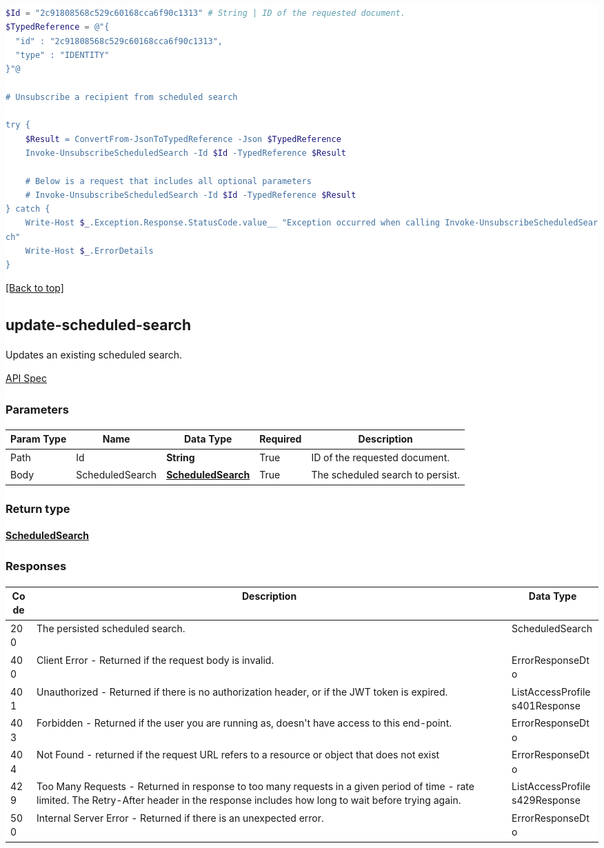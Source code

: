 ```powershell
$Id = "2c91808568c529c60168cca6f90c1313" # String | ID of the requested document.
$TypedReference = @"{
  "id" : "2c91808568c529c60168cca6f90c1313",
  "type" : "IDENTITY"
}"@

# Unsubscribe a recipient from scheduled search

try {
    $Result = ConvertFrom-JsonToTypedReference -Json $TypedReference
    Invoke-UnsubscribeScheduledSearch -Id $Id -TypedReference $Result

    # Below is a request that includes all optional parameters
    # Invoke-UnsubscribeScheduledSearch -Id $Id -TypedReference $Result
} catch {
    Write-Host $_.Exception.Response.StatusCode.value__ "Exception occurred when calling Invoke-UnsubscribeScheduledSearch"
    Write-Host $_.ErrorDetails
}
```

[[Back to top]](#)

## update-scheduled-search

Updates an existing scheduled search.

[API Spec](https://developer.sailpoint.com/docs/api/v3/update-scheduled-search)

### Parameters

| Param Type | Name | Data Type | Required | Description |
| --- | --- | --- | --- | --- |
| Path | Id | **String** | True | ID of the requested document. |
| Body | ScheduledSearch | [**ScheduledSearch**](../models/scheduled-search) | True | The scheduled search to persist. |

### Return type

[**ScheduledSearch**](../models/scheduled-search)

### Responses

| Code | Description | Data Type |
| --- | --- | --- |
| 200 | The persisted scheduled search. | ScheduledSearch |
| 400 | Client Error - Returned if the request body is invalid. | ErrorResponseDto |
| 401 | Unauthorized - Returned if there is no authorization header, or if the JWT token is expired. | ListAccessProfiles401Response |
| 403 | Forbidden - Returned if the user you are running as, doesn&#39;t have access to this end-point. | ErrorResponseDto |
| 404 | Not Found - returned if the request URL refers to a resource or object that does not exist | ErrorResponseDto |
| 429 | Too Many Requests - Returned in response to too many requests in a given period of time - rate limited. The Retry-After header in the response includes how long to wait before trying again. | ListAccessProfiles429Response |
| 500 | Internal Server Error - Returned if there is an unexpected error. | ErrorResponseDto |
